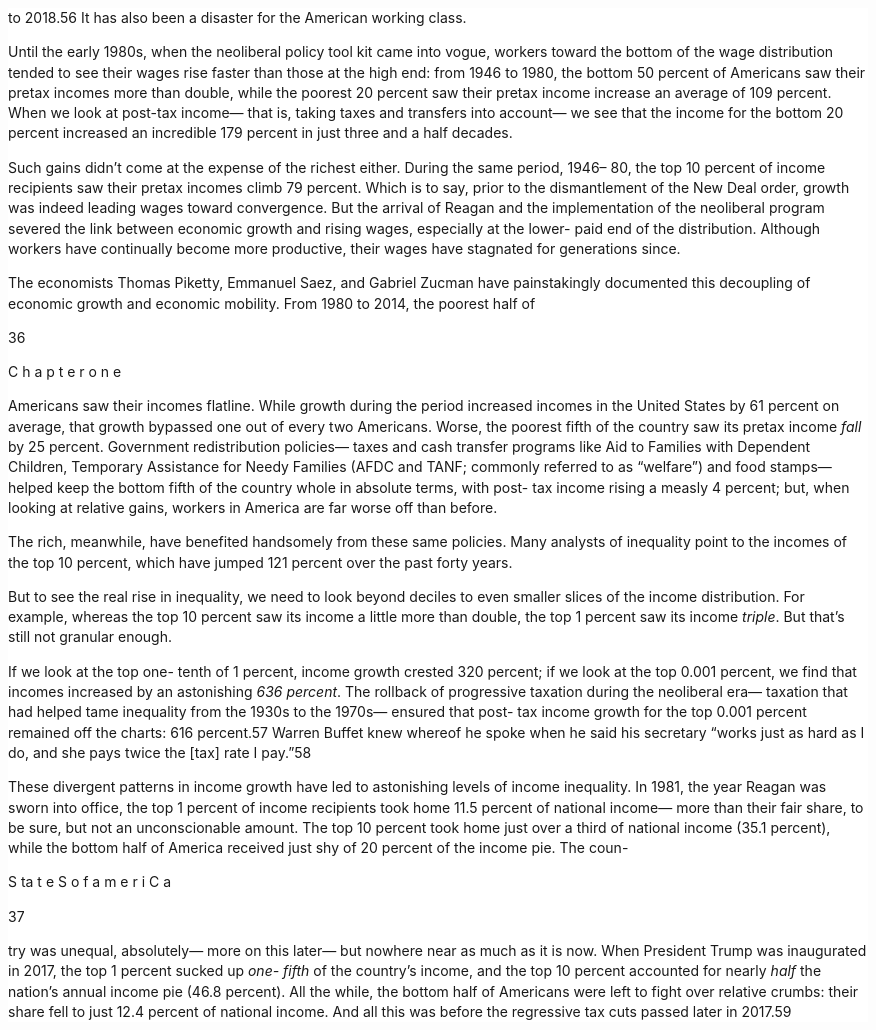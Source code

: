 to 2018.56 It has also been a disaster for the American working class.

Until the early 1980s, when the neoliberal policy tool kit came into vogue, workers toward the bottom of the wage distribution tended to see their wages rise faster than those at the high end: from 1946 to 1980, the bottom 50 percent of Americans saw their pretax incomes more than double, while the poorest 20 percent saw their pretax income increase an average of 109 percent. When we look at post-tax income— that is, taking taxes and transfers into account— we see that the income for the bottom 20 percent increased an incredible 179 percent in just three and a half decades.

Such gains didn’t come at the expense of the richest either. During the same period, 1946– 80, the top 10 percent of income recipients saw their pretax incomes climb 79 percent. Which is to say, prior to the dismantlement of the New Deal order, growth was indeed leading wages toward convergence. But the arrival of Reagan and the implementation of the neoliberal program severed the link between economic growth and rising wages, especially at the lower- paid end of the distribution. Although workers have continually become more productive, their wages have stagnated for generations since.

The economists Thomas Piketty, Emmanuel Saez, and Gabriel Zucman have painstakingly documented this decoupling of economic growth and economic mobility. From 1980 to 2014, the poorest half of

36

C h a p t e r o n e

Americans saw their incomes flatline. While growth during the period increased incomes in the United States by 61 percent on average, that growth bypassed one out of every two Americans. Worse, the poorest fifth of the country saw its pretax income _fall_ by 25 percent. Government redistribution policies— taxes and cash transfer programs like Aid to Families with Dependent Children, Temporary Assistance for Needy Families (AFDC and TANF; commonly referred to as “welfare”) and food stamps— helped keep the bottom fifth of the country whole in absolute terms, with post- tax income rising a measly 4 percent; but, when looking at relative gains, workers in America are far worse off than before.

The rich, meanwhile, have benefited handsomely from these same policies. Many analysts of inequality point to the incomes of the top 10 percent, which have jumped 121 percent over the past forty years.

But to see the real rise in inequality, we need to look beyond deciles to even smaller slices of the income distribution. For example, whereas the top 10 percent saw its income a little more than double, the top 1 percent saw its income _triple_. But that’s still not granular enough.

If we look at the top one- tenth of 1 percent, income growth crested 320 percent; if we look at the top 0.001 percent, we find that incomes increased by an astonishing _636 percent_. The rollback of progressive taxation during the neoliberal era— taxation that had helped tame inequality from the 1930s to the 1970s— ensured that post- tax income growth for the top 0.001 percent remained off the charts: 616 percent.57 Warren Buffet knew whereof he spoke when he said his secretary “works just as hard as I do, and she pays twice the [tax] rate I pay.”58

These divergent patterns in income growth have led to astonishing levels of income inequality. In 1981, the year Reagan was sworn into office, the top 1 percent of income recipients took home 11.5 percent of national income— more than their fair share, to be sure, but not an unconscionable amount. The top 10 percent took home just over a third of national income (35.1 percent), while the bottom half of America received just shy of 20 percent of the income pie. The coun-

S ta t e S o f a m e r i C a

37

try was unequal, absolutely— more on this later— but nowhere near as much as it is now. When President Trump was inaugurated in 2017, the top 1 percent sucked up _one- fifth_ of the country’s income, and the top 10 percent accounted for nearly _half_ the nation’s annual income pie (46.8 percent). All the while, the bottom half of Americans were left to fight over relative crumbs: their share fell to just 12.4 percent of national income. And all this was before the regressive tax cuts passed later in 2017.59
